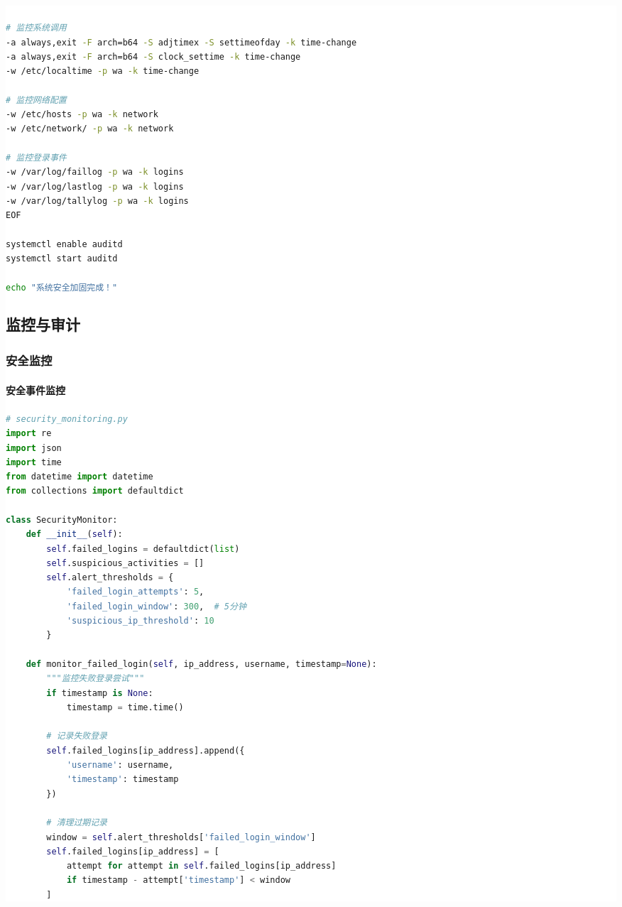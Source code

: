 ```bash

# 监控系统调用
-a always,exit -F arch=b64 -S adjtimex -S settimeofday -k time-change
-a always,exit -F arch=b64 -S clock_settime -k time-change
-w /etc/localtime -p wa -k time-change

# 监控网络配置
-w /etc/hosts -p wa -k network
-w /etc/network/ -p wa -k network

# 监控登录事件
-w /var/log/faillog -p wa -k logins
-w /var/log/lastlog -p wa -k logins
-w /var/log/tallylog -p wa -k logins
EOF

systemctl enable auditd
systemctl start auditd

echo "系统安全加固完成！"
```

## 监控与审计

### 安全监控

#### 安全事件监控
```python
# security_monitoring.py
import re
import json
import time
from datetime import datetime
from collections import defaultdict

class SecurityMonitor:
    def __init__(self):
        self.failed_logins = defaultdict(list)
        self.suspicious_activities = []
        self.alert_thresholds = {
            'failed_login_attempts': 5,
            'failed_login_window': 300,  # 5分钟
            'suspicious_ip_threshold': 10
        }
    
    def monitor_failed_login(self, ip_address, username, timestamp=None):
        """监控失败登录尝试"""
        if timestamp is None:
            timestamp = time.time()
        
        # 记录失败登录
        self.failed_logins[ip_address].append({
            'username': username,
            'timestamp': timestamp
        })
        
        # 清理过期记录
        window = self.alert_thresholds['failed_login_window']
        self.failed_logins[ip_address] = [
            attempt for attempt in self.failed_logins[ip_address]
            if timestamp - attempt['timestamp'] < window
        ]
```